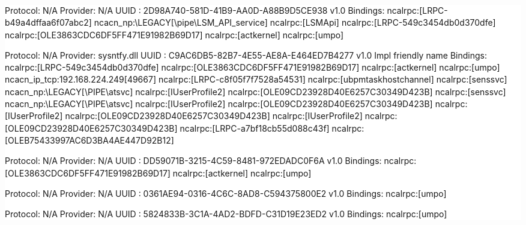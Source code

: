 Protocol: N/A
Provider: N/A
UUID    : 2D98A740-581D-41B9-AA0D-A88B9D5CE938 v1.0
Bindings:
          ncalrpc:[LRPC-b49a4dffaa6f07abc2]
          ncacn_np:\\LEGACY[\pipe\LSM_API_service]
          ncalrpc:[LSMApi]
          ncalrpc:[LRPC-549c3454db0d370dfe]
          ncalrpc:[OLE3863CDC6DF5FF471E91982B69D17]
          ncalrpc:[actkernel]
          ncalrpc:[umpo]

Protocol: N/A
Provider: sysntfy.dll
UUID    : C9AC6DB5-82B7-4E55-AE8A-E464ED7B4277 v1.0 Impl friendly name
Bindings:
          ncalrpc:[LRPC-549c3454db0d370dfe]
          ncalrpc:[OLE3863CDC6DF5FF471E91982B69D17]
          ncalrpc:[actkernel]
          ncalrpc:[umpo]
          ncacn_ip_tcp:192.168.224.249[49667]
          ncalrpc:[LRPC-c8f05f7f7528a54531]
          ncalrpc:[ubpmtaskhostchannel]
          ncalrpc:[senssvc]
          ncacn_np:\\LEGACY[\PIPE\atsvc]
          ncalrpc:[IUserProfile2]
          ncalrpc:[OLE09CD23928D40E6257C30349D423B]
          ncalrpc:[senssvc]
          ncacn_np:\\LEGACY[\PIPE\atsvc]
          ncalrpc:[IUserProfile2]
          ncalrpc:[OLE09CD23928D40E6257C30349D423B]
          ncalrpc:[IUserProfile2]
          ncalrpc:[OLE09CD23928D40E6257C30349D423B]
          ncalrpc:[IUserProfile2]
          ncalrpc:[OLE09CD23928D40E6257C30349D423B]
          ncalrpc:[LRPC-a7bf18cb55d088c43f]
          ncalrpc:[OLEB75433997AC6D3BA4AE447D92B12]

Protocol: N/A
Provider: N/A
UUID    : DD59071B-3215-4C59-8481-972EDADC0F6A v1.0
Bindings:
          ncalrpc:[OLE3863CDC6DF5FF471E91982B69D17]
          ncalrpc:[actkernel]
          ncalrpc:[umpo]

Protocol: N/A
Provider: N/A
UUID    : 0361AE94-0316-4C6C-8AD8-C594375800E2 v1.0
Bindings:
          ncalrpc:[umpo]

Protocol: N/A
Provider: N/A
UUID    : 5824833B-3C1A-4AD2-BDFD-C31D19E23ED2 v1.0
Bindings:
          ncalrpc:[umpo]
